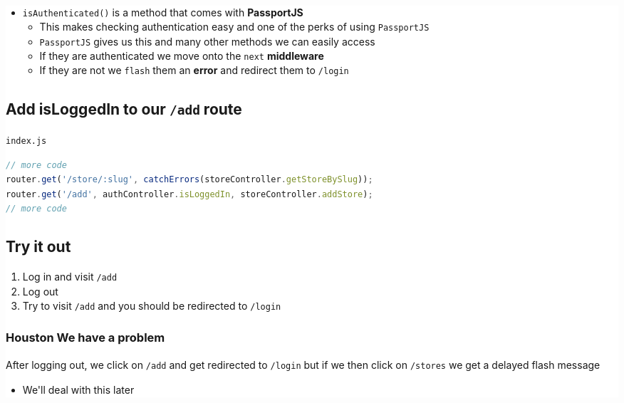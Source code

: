 * `isAuthenticated()` is a method that comes with **PassportJS**
  - This makes checking authentication easy and one of the perks of using `PassportJS`
  - `PassportJS` gives us this and many other methods we can easily access
  - If they are authenticated we move onto the `next` **middleware**
  - If they are not we `flash` them an **error** and redirect them to `/login`

## Add isLoggedIn to our `/add` route
`index.js`

```js
// more code
router.get('/store/:slug', catchErrors(storeController.getStoreBySlug));
router.get('/add', authController.isLoggedIn, storeController.addStore);
// more code
```

## Try it out
1. Log in and visit `/add`
2. Log out
3. Try to visit `/add` and you should be redirected to `/login`

### Houston We have a problem
After logging out, we click on `/add` and get redirected to `/login` but if we then click on `/stores` we get a delayed flash message

* We'll deal with this later
